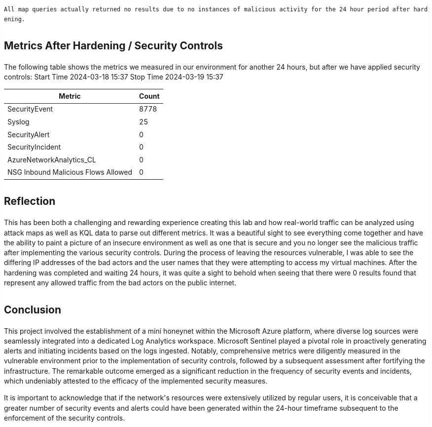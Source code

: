 ```All map queries actually returned no results due to no instances of malicious activity for the 24 hour period after hardening.```

## Metrics After Hardening / Security Controls

The following table shows the metrics we measured in our environment for another 24 hours, but after we have applied security controls:
Start Time 2024-03-18 15:37
Stop Time	2024-03-19 15:37

| Metric                               | Count
| ------------------------------------ | -----
| SecurityEvent                        | 8778
| Syslog                               | 25
| SecurityAlert                        | 0
| SecurityIncident                     | 0
| AzureNetworkAnalytics_CL             | 0
| NSG Inbound Malicious Flows Allowed  | 0

## Reflection
This has been both a challenging and rewarding experience creating this lab and how real-world traffic can be analyzed using attack maps as well as KQL data to parse out different metrics. It was a beautiful sight to see everything come together and have the ability to paint a picture of an insecure environment as well as one that is secure and you no longer see the malicious traffic after implementing the various security controls. During the process of leaving the resources vulnerable, I was able to see the differing IP addresses of the bad actors and the user names that they were attempting to access my virtual machines. After the hardening was completed and waiting 24 hours, it was quite a sight to behold when seeing that there were 0 results found that represent any allowed traffic from the bad actors on the public internet.

## Conclusion
This project involved the establishment of a mini honeynet within the Microsoft Azure platform, where diverse log sources were seamlessly integrated into a dedicated Log Analytics workspace. Microsoft Sentinel played a pivotal role in proactively generating alerts and initiating incidents based on the logs ingested. Notably, comprehensive metrics were diligently measured in the vulnerable environment prior to the implementation of security controls, followed by a subsequent assessment after fortifying the infrastructure. The remarkable outcome emerged as a significant reduction in the frequency of security events and incidents, which undeniably attested to the efficacy of the implemented security measures.

It is important to acknowledge that if the network's resources were extensively utilized by regular users, it is conceivable that a greater number of security events and alerts could have been generated within the 24-hour timeframe subsequent to the enforcement of the security controls.
